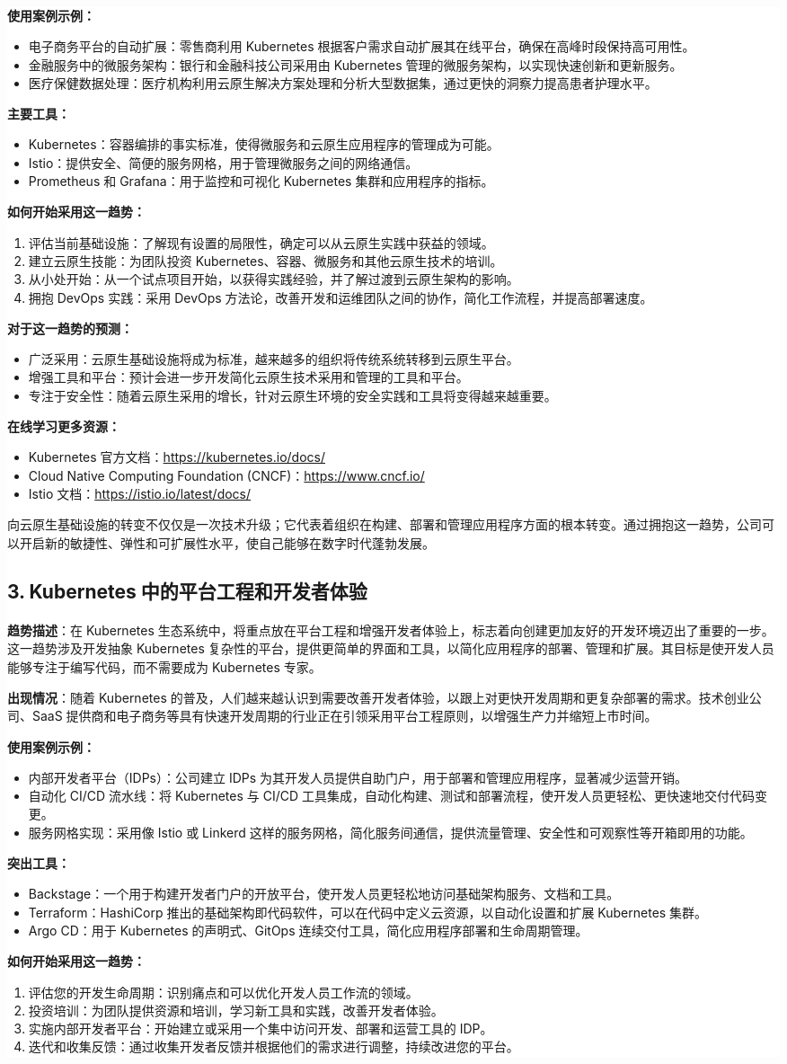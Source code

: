 **使用案例示例：**

- 电子商务平台的自动扩展：零售商利用 Kubernetes 根据客户需求自动扩展其在线平台，确保在高峰时段保持高可用性。
- 金融服务中的微服务架构：银行和金融科技公司采用由 Kubernetes 管理的微服务架构，以实现快速创新和更新服务。
- 医疗保健数据处理：医疗机构利用云原生解决方案处理和分析大型数据集，通过更快的洞察力提高患者护理水平。

**主要工具：**

- Kubernetes：容器编排的事实标准，使得微服务和云原生应用程序的管理成为可能。
- Istio：提供安全、简便的服务网格，用于管理微服务之间的网络通信。
- Prometheus 和 Grafana：用于监控和可视化 Kubernetes 集群和应用程序的指标。

**如何开始采用这一趋势：**

1. 评估当前基础设施：了解现有设置的局限性，确定可以从云原生实践中获益的领域。
2. 建立云原生技能：为团队投资 Kubernetes、容器、微服务和其他云原生技术的培训。
3. 从小处开始：从一个试点项目开始，以获得实践经验，并了解过渡到云原生架构的影响。
4. 拥抱 DevOps 实践：采用 DevOps 方法论，改善开发和运维团队之间的协作，简化工作流程，并提高部署速度。

**对于这一趋势的预测：**

- 广泛采用：云原生基础设施将成为标准，越来越多的组织将传统系统转移到云原生平台。
- 增强工具和平台：预计会进一步开发简化云原生技术采用和管理的工具和平台。
- 专注于安全性：随着云原生采用的增长，针对云原生环境的安全实践和工具将变得越来越重要。

**在线学习更多资源：**

- Kubernetes 官方文档：https://kubernetes.io/docs/
- Cloud Native Computing Foundation (CNCF)：https://www.cncf.io/
- Istio 文档：https://istio.io/latest/docs/

向云原生基础设施的转变不仅仅是一次技术升级；它代表着组织在构建、部署和管理应用程序方面的根本转变。通过拥抱这一趋势，公司可以开启新的敏捷性、弹性和可扩展性水平，使自己能够在数字时代蓬勃发展。

## 3. Kubernetes 中的平台工程和开发者体验

**趋势描述**：在 Kubernetes 生态系统中，将重点放在平台工程和增强开发者体验上，标志着向创建更加友好的开发环境迈出了重要的一步。这一趋势涉及开发抽象 Kubernetes 复杂性的平台，提供更简单的界面和工具，以简化应用程序的部署、管理和扩展。其目标是使开发人员能够专注于编写代码，而不需要成为 Kubernetes 专家。

**出现情况**：随着 Kubernetes 的普及，人们越来越认识到需要改善开发者体验，以跟上对更快开发周期和更复杂部署的需求。技术创业公司、SaaS 提供商和电子商务等具有快速开发周期的行业正在引领采用平台工程原则，以增强生产力并缩短上市时间。

**使用案例示例：**

- 内部开发者平台（IDPs）：公司建立 IDPs 为其开发人员提供自助门户，用于部署和管理应用程序，显著减少运营开销。
- 自动化 CI/CD 流水线：将 Kubernetes 与 CI/CD 工具集成，自动化构建、测试和部署流程，使开发人员更轻松、更快速地交付代码变更。
- 服务网格实现：采用像 Istio 或 Linkerd 这样的服务网格，简化服务间通信，提供流量管理、安全性和可观察性等开箱即用的功能。

**突出工具：**

- Backstage：一个用于构建开发者门户的开放平台，使开发人员更轻松地访问基础架构服务、文档和工具。
- Terraform：HashiCorp 推出的基础架构即代码软件，可以在代码中定义云资源，以自动化设置和扩展 Kubernetes 集群。
- Argo CD：用于 Kubernetes 的声明式、GitOps 连续交付工具，简化应用程序部署和生命周期管理。

**如何开始采用这一趋势：**

1. 评估您的开发生命周期：识别痛点和可以优化开发人员工作流的领域。
2. 投资培训：为团队提供资源和培训，学习新工具和实践，改善开发者体验。
3. 实施内部开发者平台：开始建立或采用一个集中访问开发、部署和运营工具的 IDP。
4. 迭代和收集反馈：通过收集开发者反馈并根据他们的需求进行调整，持续改进您的平台。
